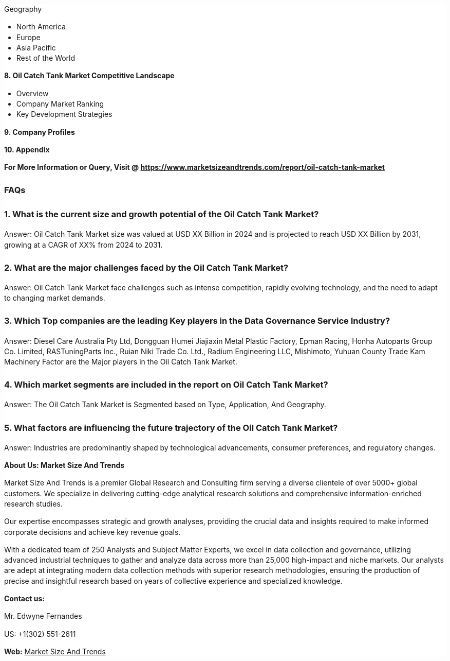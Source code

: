 Geography</span></strong></p></div><div class="" data-test-id=""><ul><li><span class="">North America</span></li><li><span class="">Europe</span></li><li><span class="">Asia Pacific</span></li><li><span class="">Rest of the World</span></li></ul></div><div class="" data-test-id=""><p><strong><span class="">8. Oil Catch Tank Market Competitive Landscape</span></strong></p></div><div class="" data-test-id=""><ul><li><span class="">Overview</span></li><li><span class="">Company Market Ranking</span></li><li><span class="">Key Development Strategies</span></li></ul></div><div class="" data-test-id=""><p><strong><span class="">9. Company Profiles</span></strong></p></div><div class="" data-test-id=""><p><strong><span class="">10. Appendix</span></strong></p></div><div class="" data-test-id=""><p><strong><span class="">For More Information or Query, Visit @ <a href="https://www.marketsizeandtrends.com/report/oil-catch-tank-market" target="_blank">https://www.marketsizeandtrends.com/report/oil-catch-tank-market</a></span></strong></p></div><div class="" data-test-id=""><div class="article-main__content" data-test-id="publishing-text-block"><h3><strong><span class="">FAQs</span></strong></h3></div><div class="article-main__content" data-test-id="publishing-text-block"><h3><span class="">1. What is the current size and growth potential of the Oil Catch Tank Market?</span></h3></div><div class="article-main__content" data-test-id="publishing-text-block"><p><span class="font-[700]">Answer</span><span class="">: Oil Catch Tank Market size was valued at USD XX Billion in 2024 and is projected to reach USD XX Billion by 2031, growing at a CAGR of XX% from 2024 to 2031.</span></p></div><div class="article-main__content" data-test-id="publishing-text-block"><h3><span class="">2. What are the major challenges faced by the Oil Catch Tank Market?</span></h3></div><div class="article-main__content" data-test-id="publishing-text-block"><p><span class="font-[700]">Answer</span><span class="">: Oil Catch Tank Market face challenges such as intense competition, rapidly evolving technology, and the need to adapt to changing market demands.</span></p></div><div class="article-main__content" data-test-id="publishing-text-block"><h3><span class="">3. Which Top companies are the leading Key players in the Data Governance Service Industry?</span></h3></div><div class="article-main__content" data-test-id="publishing-text-block"><p><span class="font-[700]">Answer</span><span class="">: Diesel Care Australia Pty Ltd, Dongguan Humei Jiajiaxin Metal Plastic Factory, Epman Racing, Honha Autoparts Group Co. Limited, RASTuningParts Inc., Ruian Niki Trade Co. Ltd., Radium Engineering LLC, Mishimoto, Yuhuan County Trade Kam Machinery Factor are the Major players in the Oil Catch Tank Market.</span></p></div><div class="article-main__content" data-test-id="publishing-text-block"><h3><span class="">4. Which market segments are included in the report on Oil Catch Tank Market?</span></h3></div><div class="article-main__content" data-test-id="publishing-text-block"><p><span class="font-[700]">Answer</span><span class="">: The Oil Catch Tank Market is Segmented based on Type, Application, And Geography.</span></p></div><div class="article-main__content" data-test-id="publishing-text-block"><h3><span class="">5. What factors are influencing the future trajectory of the Oil Catch Tank Market?</span></h3></div><div class="article-main__content" data-test-id="publishing-text-block"><p><span class="font-[700]">Answer:</span><span class="">&nbsp;Industries are predominantly shaped by technological advancements, consumer preferences, and regulatory changes.</span></p></div><p><strong><span class="">About Us: Market Size And Trends</span></strong></p></div><div class="" data-test-id=""><p><span class="">Market Size And Trends is a premier Global Research and Consulting firm serving a diverse clientele of over 5000+ global customers. We specialize in delivering cutting-edge analytical research solutions and comprehensive information-enriched research studies.</span></p></div><div class="" data-test-id=""><p><span class="">Our expertise encompasses strategic and growth analyses, providing the crucial data and insights required to make informed corporate decisions and achieve key revenue goals.</span></p></div><div class="" data-test-id=""><p><span class="">With a dedicated team of 250 Analysts and Subject Matter Experts, we excel in data collection and governance, utilizing advanced industrial techniques to gather and analyze data across more than 25,000 high-impact and niche markets. Our analysts are adept at integrating modern data collection methods with superior research methodologies, ensuring the production of precise and insightful research based on years of collective experience and specialized knowledge.</span></p></div><div class="" data-test-id=""><p><strong><span class="">Contact us:</span></strong></p></div><div class="" data-test-id=""><p><span class="">Mr. Edwyne Fernandes</span></p></div><div class="" data-test-id=""><p><span class="">US: +1(302) 551-2611<br /></span></p><p><span class=""><strong>Web:</strong> <a href="https://www.marketsizeandtrends.com/" target="_blank">Market Size And Trends</a></span></p></div>
